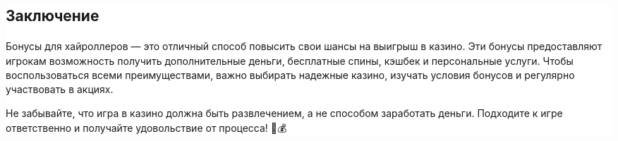 ## Заключение

Бонусы для хайроллеров — это отличный способ повысить свои шансы на выигрыш в казино. Эти бонусы предоставляют игрокам возможность получить дополнительные деньги, бесплатные спины, кэшбек и персональные услуги. Чтобы воспользоваться всеми преимуществами, важно выбирать надежные казино, изучать условия бонусов и регулярно участвовать в акциях.

Не забывайте, что игра в казино должна быть развлечением, а не способом заработать деньги. Подходите к игре ответственно и получайте удовольствие от процесса! 🎰💰

